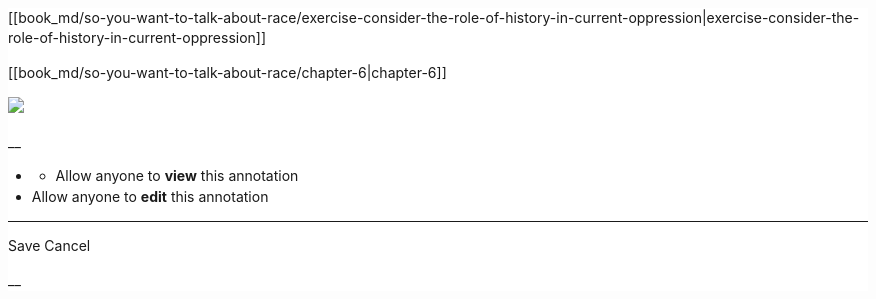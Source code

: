 [[book_md/so-you-want-to-talk-about-race/exercise-consider-the-role-of-history-in-current-oppression|exercise-consider-the-role-of-history-in-current-oppression]]

[[book_md/so-you-want-to-talk-about-race/chapter-6|chapter-6]]

![](https://bat.bing.com/action/0?ti=56018282&Ver=2&mid=d51904a0-47fb-4120-98d6-ec6f4b8964ab&sid=f30c5e70639211ee87d33f0876d93783&vid=f30c9700639211eeb3a75d830392c94f&vids=0&msclkid=N&pi=0&lg=en-US&sw=800&sh=600&sc=24&nwd=1&tl=Shortform%20%7C%20Book&p=https%3A%2F%2Fwww.shortform.com%2Fapp%2Fbook%2Fso-you-want-to-talk-about-race%2Fchapter-5&r=&lt=328&evt=pageLoad&sv=1&rn=626729)

__

  *   * Allow anyone to **view** this annotation
  * Allow anyone to **edit** this annotation



* * *

Save Cancel

__




